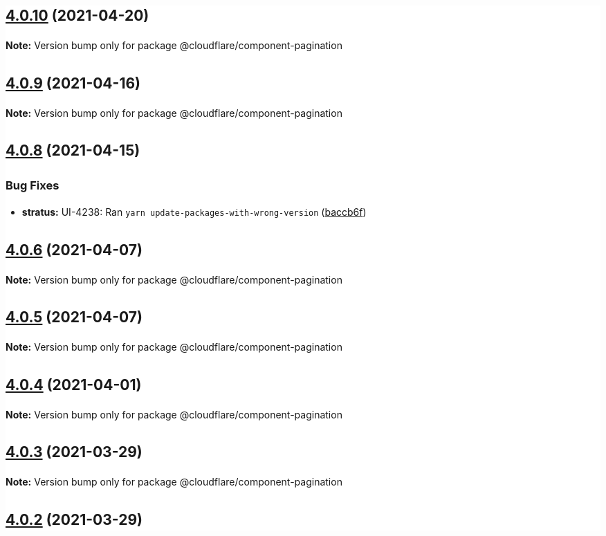 ## [4.0.10](http://stash.cfops.it:7999/fe/stratus/compare/@cloudflare/component-pagination@4.0.9...@cloudflare/component-pagination@4.0.10) (2021-04-20)

**Note:** Version bump only for package @cloudflare/component-pagination

## [4.0.9](http://stash.cfops.it:7999/fe/stratus/compare/@cloudflare/component-pagination@4.0.8...@cloudflare/component-pagination@4.0.9) (2021-04-16)

**Note:** Version bump only for package @cloudflare/component-pagination

## [4.0.8](http://stash.cfops.it:7999/fe/stratus/compare/@cloudflare/component-pagination@4.0.6...@cloudflare/component-pagination@4.0.8) (2021-04-15)

### Bug Fixes

- **stratus:** UI-4238: Ran `yarn update-packages-with-wrong-version` ([baccb6f](http://stash.cfops.it:7999/fe/stratus/commits/baccb6f))

## [4.0.6](http://stash.cfops.it:7999/fe/stratus/compare/@cloudflare/component-pagination@4.0.5...@cloudflare/component-pagination@4.0.6) (2021-04-07)

**Note:** Version bump only for package @cloudflare/component-pagination

## [4.0.5](http://stash.cfops.it:7999/fe/stratus/compare/@cloudflare/component-pagination@4.0.4...@cloudflare/component-pagination@4.0.5) (2021-04-07)

**Note:** Version bump only for package @cloudflare/component-pagination

## [4.0.4](http://stash.cfops.it:7999/fe/stratus/compare/@cloudflare/component-pagination@4.0.3...@cloudflare/component-pagination@4.0.4) (2021-04-01)

**Note:** Version bump only for package @cloudflare/component-pagination

## [4.0.3](http://stash.cfops.it:7999/fe/stratus/compare/@cloudflare/component-pagination@4.0.2...@cloudflare/component-pagination@4.0.3) (2021-03-29)

**Note:** Version bump only for package @cloudflare/component-pagination

## [4.0.2](http://stash.cfops.it:7999/fe/stratus/compare/@cloudflare/component-pagination@4.0.1...@cloudflare/component-pagination@4.0.2) (2021-03-29)
